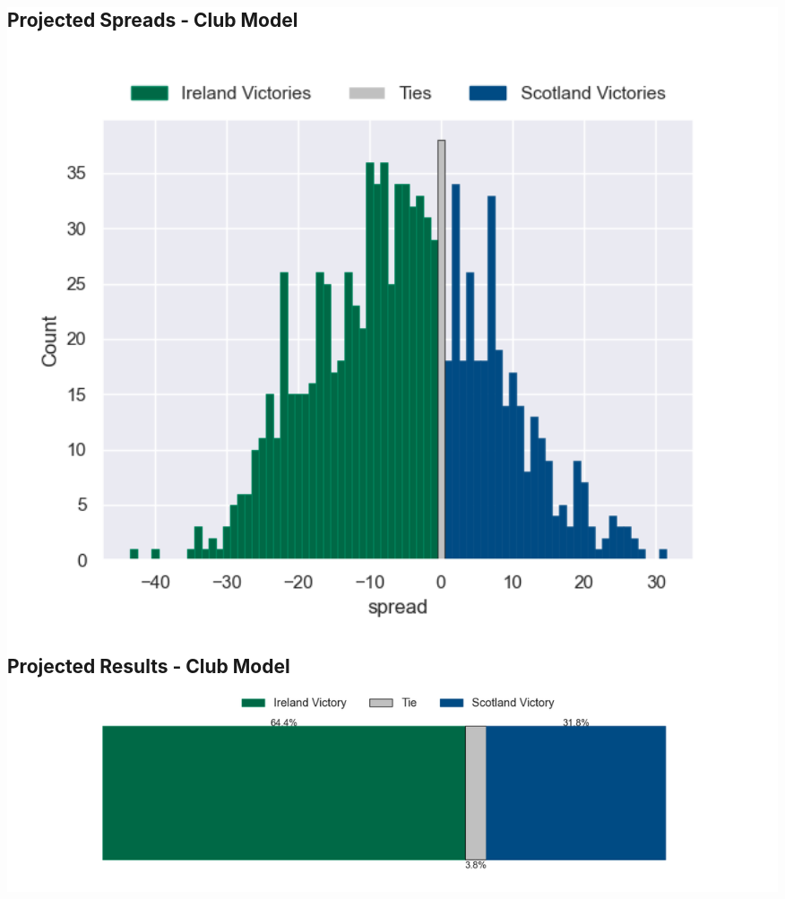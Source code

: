 ## Projected Spreads - Club Model


<p float="left">
<img src="../comp_files/plots/2026-03-14-Ireland_V_Scotland_spreads.png" width="99%" />
</p>

## Projected Results - Club Model


<p float="left">
<img src="../comp_files/plots/2026-03-14-Ireland_V_Scotland_resultbar.png" width="99%" />
</p>

